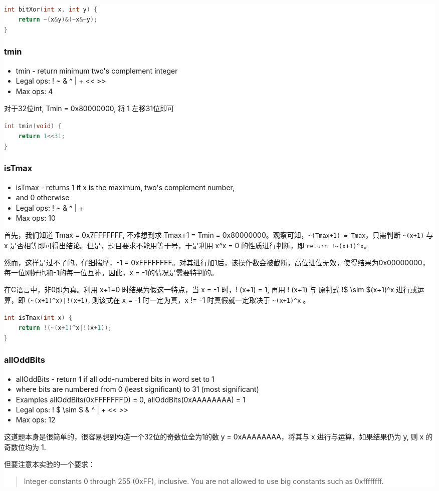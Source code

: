 ```c
int bitXor(int x, int y) {
	return ~(x&y)&(~x&~y);
}
```

### tmin

* tmin - return minimum two's complement integer 
 * Legal ops: ! ~ & ^ | + << >>
 * Max ops: 4

对于32位int, Tmin = 0x80000000, 将 1 左移31位即可

```c
int tmin(void) {
	return 1<<31;
}
```

### isTmax

 * isTmax - returns 1 if x is the maximum, two's complement number,
 * and 0 otherwise 
 * Legal ops: ! ~ & ^ | +
 * Max ops: 10

首先，我们知道 Tmax = 0x7FFFFFFF, 不难想到求 Tmax+1 = Tmin = 0x80000000。观察可知，`~(Tmax+1) = Tmax`，只需判断 `~(x+1)` 与 x 是否相等即可得出结论。但是，题目要求不能用等于号，于是利用 x^x = 0 的性质进行判断，即 `return !~(x+1)^x`。

然而，这样是过不了的。仔细揣摩，-1 = 0xFFFFFFFF。对其进行加1后，该操作数会被截断，高位进位无效，使得结果为0x00000000，每一位刚好也和-1的每一位互补。因此，x = -1的情况是需要特判的。

在C语言中，非0即为真。利用 x+1=0 时结果为假这一特点，当 x = -1 时，! (x+1) = 1, 再用 ! (x+1) 与 原判式 !$ \sim $(x+1)^x 进行或运算，即 `(~(x+1)^x)|!(x+1)`, 则该式在 x = -1 时一定为真，x != -1 时真假就一定取决于 `~(x+1)^x` 。

```c
int isTmax(int x) {
	return !(~(x+1)^x|!(x+1));
}
```

### allOddBits

* allOddBits - return 1 if all odd-numbered bits in word set to 1
 * where bits are numbered from 0 (least significant) to 31 (most significant)
 * Examples allOddBits(0xFFFFFFFD) = 0, allOddBits(0xAAAAAAAA) = 1
 * Legal ops: ! $ \sim $ & ^ | + << >>
 * Max ops: 12

这道题本身是很简单的，很容易想到构造一个32位的奇数位全为1的数 y = 0xAAAAAAAA，将其与 x 进行与运算，如果结果仍为 y, 则 x 的奇数位均为 1.

但要注意本实验的一个要求：

> Integer constants 0 through 255 (0xFF), inclusive. You are not allowed to use big constants such as 0xffffffff.
